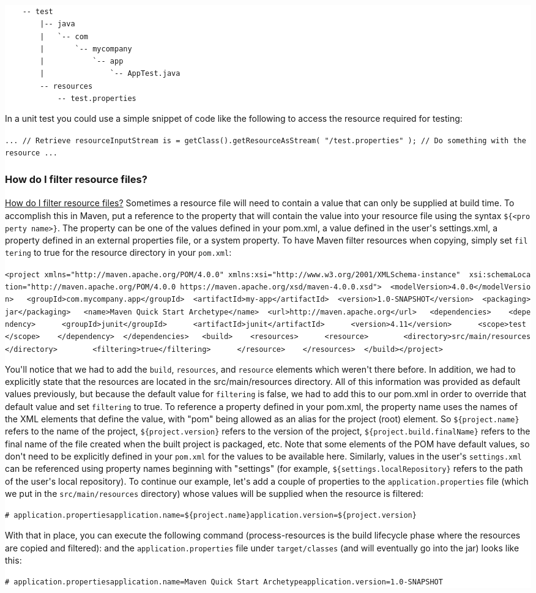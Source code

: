 ```
    -- test
        |-- java
        |   `-- com
        |       `-- mycompany
        |           `-- app
        |               `-- AppTest.java
        -- resources
            -- test.properties
```
In a unit test you could use a simple snippet of code like the following to access the resource required for testing:
```
... // Retrieve resourceInputStream is = getClass().getResourceAsStream( "/test.properties" ); // Do something with the resource ...
```
### How do I filter resource files?
[How do I filter resource files?](https://maven.apache.org/guides/getting-started/index.html#how-do-i-filter-resource-files)
Sometimes a resource file will need to contain a value that can only be supplied at build time. To accomplish this in Maven, put a reference to the property that will contain the value into your resource file using the syntax `${<property name>}`. The property can be one of the values defined in your pom.xml, a value defined in the user's settings.xml, a property defined in an external properties file, or a system property.
To have Maven filter resources when copying, simply set `filtering` to true for the resource directory in your `pom.xml`:
```
<project xmlns="http://maven.apache.org/POM/4.0.0" xmlns:xsi="http://www.w3.org/2001/XMLSchema-instance"  xsi:schemaLocation="http://maven.apache.org/POM/4.0.0 https://maven.apache.org/xsd/maven-4.0.0.xsd">  <modelVersion>4.0.0</modelVersion>   <groupId>com.mycompany.app</groupId>  <artifactId>my-app</artifactId>  <version>1.0-SNAPSHOT</version>  <packaging>jar</packaging>   <name>Maven Quick Start Archetype</name>  <url>http://maven.apache.org</url>   <dependencies>    <dependency>      <groupId>junit</groupId>      <artifactId>junit</artifactId>      <version>4.11</version>      <scope>test</scope>    </dependency>  </dependencies>   <build>    <resources>      <resource>        <directory>src/main/resources</directory>        <filtering>true</filtering>      </resource>    </resources>  </build></project>
```
You'll notice that we had to add the `build`, `resources`, and `resource` elements which weren't there before. In addition, we had to explicitly state that the resources are located in the src/main/resources directory. All of this information was provided as default values previously, but because the default value for `filtering` is false, we had to add this to our pom.xml in order to override that default value and set `filtering` to true.
To reference a property defined in your pom.xml, the property name uses the names of the XML elements that define the value, with "pom" being allowed as an alias for the project (root) element. So `${project.name}` refers to the name of the project, `${project.version}` refers to the version of the project, `${project.build.finalName}` refers to the final name of the file created when the built project is packaged, etc. Note that some elements of the POM have default values, so don't need to be explicitly defined in your `pom.xml` for the values to be available here. Similarly, values in the user's `settings.xml` can be referenced using property names beginning with "settings" (for example, `${settings.localRepository}` refers to the path of the user's local repository).
To continue our example, let's add a couple of properties to the `application.properties` file (which we put in the `src/main/resources` directory) whose values will be supplied when the resource is filtered:
```
# application.propertiesapplication.name=${project.name}application.version=${project.version}
```
With that in place, you can execute the following command (process-resources is the build lifecycle phase where the resources are copied and filtered):
and the `application.properties` file under `target/classes` (and will eventually go into the jar) looks like this:
```
# application.propertiesapplication.name=Maven Quick Start Archetypeapplication.version=1.0-SNAPSHOT
```